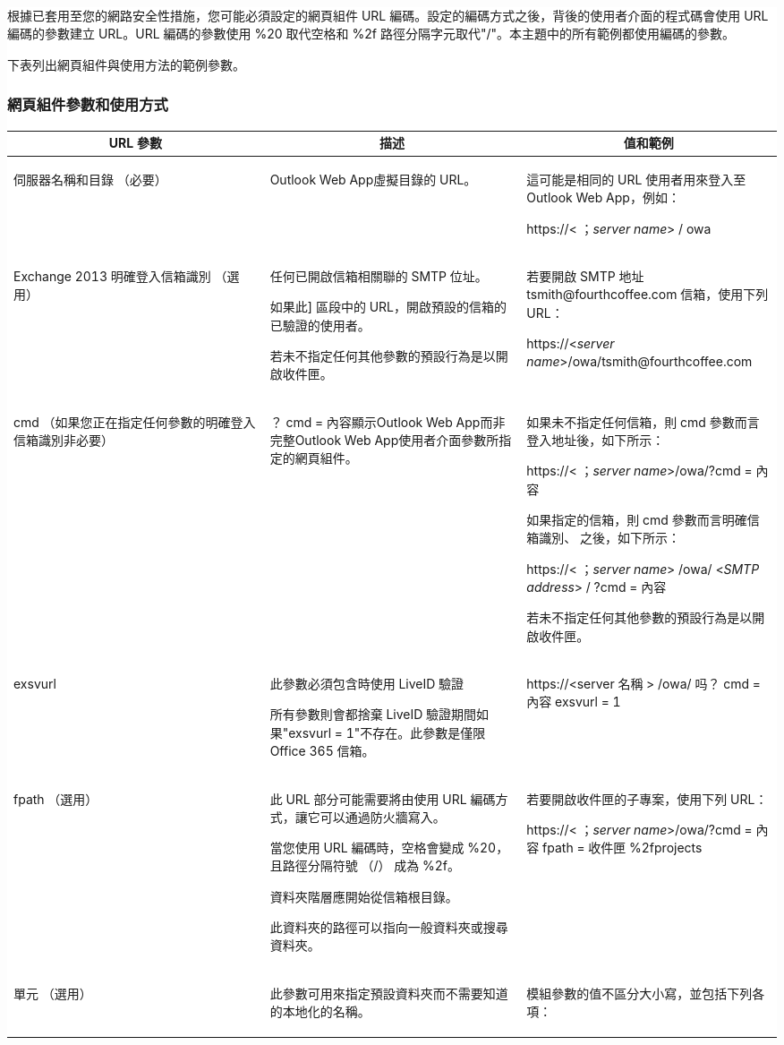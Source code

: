 根據已套用至您的網路安全性措施，您可能必須設定的網頁組件 URL 編碼。設定的編碼方式之後，背後的使用者介面的程式碼會使用 URL 編碼的參數建立 URL。URL 編碼的參數使用 %20 取代空格和 %2f 路徑分隔字元取代"/"。本主題中的所有範例都使用編碼的參數。

下表列出網頁組件與使用方法的範例參數。

### 網頁組件參數和使用方式

<table>
<colgroup>
<col style="width: 33%" />
<col style="width: 33%" />
<col style="width: 33%" />
</colgroup>
<thead>
<tr class="header">
<th>URL 參數</th>
<th>描述</th>
<th>值和範例</th>
</tr>
</thead>
<tbody>
<tr class="odd">
<td><p>伺服器名稱和目錄 （必要）</p></td>
<td><p>Outlook Web App虛擬目錄的 URL。</p></td>
<td><p>這可能是相同的 URL 使用者用來登入至Outlook Web App，例如：</p>
<p>https://&lt; ；<em>server name</em>&gt; / owa</p></td>
</tr>
<tr class="even">
<td><p>Exchange 2013 明確登入信箱識別 （選用）</p></td>
<td><p>任何已開啟信箱相關聯的 SMTP 位址。</p>
<p>如果此] 區段中的 URL，開啟預設的信箱的已驗證的使用者。</p>
<p>若未不指定任何其他參數的預設行為是以開啟收件匣。</p></td>
<td><p>若要開啟 SMTP 地址 tsmith@fourthcoffee.com 信箱，使用下列 URL：</p>
<p>https://&lt;<em>server name</em>&gt;/owa/tsmith@fourthcoffee.com</p></td>
</tr>
<tr class="odd">
<td><p>cmd （如果您正在指定任何參數的明確登入信箱識別非必要）</p></td>
<td><p>？ cmd = 內容顯示Outlook Web App而非完整Outlook Web App使用者介面參數所指定的網頁組件。</p></td>
<td><p>如果未不指定任何信箱，則 cmd 參數而言登入地址後，如下所示：</p>
<p>https://&lt; ；<em>server name</em>&gt;/owa/?cmd = 內容</p>
<p>如果指定的信箱，則 cmd 參數而言明確信箱識別、 之後，如下所示：</p>
<p>https://&lt; ；<em>server name</em>&gt; /owa/ &lt;<em>SMTP address</em>&gt; / ?cmd = 內容</p>
<p>若未不指定任何其他參數的預設行為是以開啟收件匣。</p></td>
</tr>
<tr class="even">
<td><p>exsvurl</p></td>
<td><p>此參數必須包含時使用 LiveID 驗證</p>
<p>所有參數則會都捨棄 LiveID 驗證期間如果&quot;exsvurl = 1&quot;不存在。此參數是僅限 Office 365 信箱。</p></td>
<td><p>https://&lt;server 名稱 &gt; /owa/ 吗？ cmd = 內容 exsvurl = 1</p></td>
</tr>
<tr class="odd">
<td><p>fpath （選用）</p></td>
<td><p>此 URL 部分可能需要將由使用 URL 編碼方式，讓它可以通過防火牆寫入。</p>
<p>當您使用 URL 編碼時，空格會變成 %20，且路徑分隔符號 （/） 成為 %2f。</p>
<p>資料夾階層應開始從信箱根目錄。</p>
<p>此資料夾的路徑可以指向一般資料夾或搜尋資料夾。</p></td>
<td><p>若要開啟收件匣的子專案，使用下列 URL：</p>
<p>https://&lt; ；<em>server name</em>&gt;/owa/?cmd = 內容 fpath = 收件匣 %2fprojects</p></td>
</tr>
<tr class="even">
<td><p>單元 （選用）</p></td>
<td><p>此參數可用來指定預設資料夾而不需要知道的本地化的名稱。</p></td>
<td><p>模組參數的值不區分大小寫，並包括下列各項：</p>
<ul>